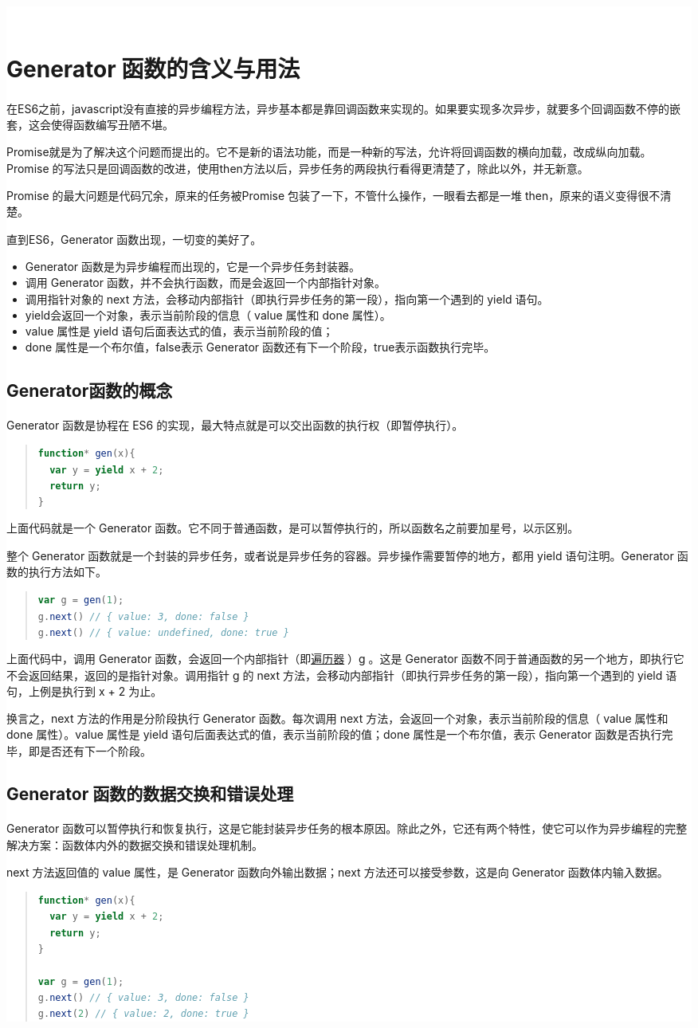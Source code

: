 ​								 															 						

# Generator 函数的含义与用法

在ES6之前，javascript没有直接的异步编程方法，异步基本都是靠回调函数来实现的。如果要实现多次异步，就要多个回调函数不停的嵌套，这会使得函数编写丑陋不堪。

Promise就是为了解决这个问题而提出的。它不是新的语法功能，而是一种新的写法，允许将回调函数的横向加载，改成纵向加载。Promise 的写法只是回调函数的改进，使用then方法以后，异步任务的两段执行看得更清楚了，除此以外，并无新意。

Promise 的最大问题是代码冗余，原来的任务被Promise 包装了一下，不管什么操作，一眼看去都是一堆 then，原来的语义变得很不清楚。

直到ES6，Generator 函数出现，一切变的美好了。

- Generator 函数是为异步编程而出现的，它是一个异步任务封装器。
- 调用 Generator 函数，并不会执行函数，而是会返回一个内部指针对象。
- 调用指针对象的 next 方法，会移动内部指针（即执行异步任务的第一段），指向第一个遇到的 yield 语句。
- yield会返回一个对象，表示当前阶段的信息（ value 属性和 done 属性）。
- value 属性是 yield 语句后面表达式的值，表示当前阶段的值；
- done 属性是一个布尔值，false表示 Generator 函数还有下一个阶段，true表示函数执行完毕。

## Generator函数的概念

Generator 函数是协程在 ES6 的实现，最大特点就是可以交出函数的执行权（即暂停执行）。

> ```javascript
> function* gen(x){
>   var y = yield x + 2;
>   return y;
> }
> ```

上面代码就是一个 Generator 函数。它不同于普通函数，是可以暂停执行的，所以函数名之前要加星号，以示区别。

整个 Generator 函数就是一个封装的异步任务，或者说是异步任务的容器。异步操作需要暂停的地方，都用 yield 语句注明。Generator 函数的执行方法如下。

> ```javascript
> var g = gen(1);
> g.next() // { value: 3, done: false }
> g.next() // { value: undefined, done: true }
> ```

上面代码中，调用 Generator 函数，会返回一个内部指针（即[遍历器](http://es6.ruanyifeng.com/#docs/iterator) ）g 。这是 Generator 函数不同于普通函数的另一个地方，即执行它不会返回结果，返回的是指针对象。调用指针 g 的 next 方法，会移动内部指针（即执行异步任务的第一段），指向第一个遇到的 yield 语句，上例是执行到 x + 2 为止。

换言之，next 方法的作用是分阶段执行 Generator 函数。每次调用 next 方法，会返回一个对象，表示当前阶段的信息（ value 属性和 done 属性）。value 属性是 yield 语句后面表达式的值，表示当前阶段的值；done 属性是一个布尔值，表示 Generator 函数是否执行完毕，即是否还有下一个阶段。

## Generator 函数的数据交换和错误处理

Generator 函数可以暂停执行和恢复执行，这是它能封装异步任务的根本原因。除此之外，它还有两个特性，使它可以作为异步编程的完整解决方案：函数体内外的数据交换和错误处理机制。

next 方法返回值的 value 属性，是 Generator 函数向外输出数据；next 方法还可以接受参数，这是向 Generator 函数体内输入数据。

> ```javascript
> function* gen(x){
>   var y = yield x + 2;
>   return y;
> }
> 
> var g = gen(1);
> g.next() // { value: 3, done: false }
> g.next(2) // { value: 2, done: true }
> ```
